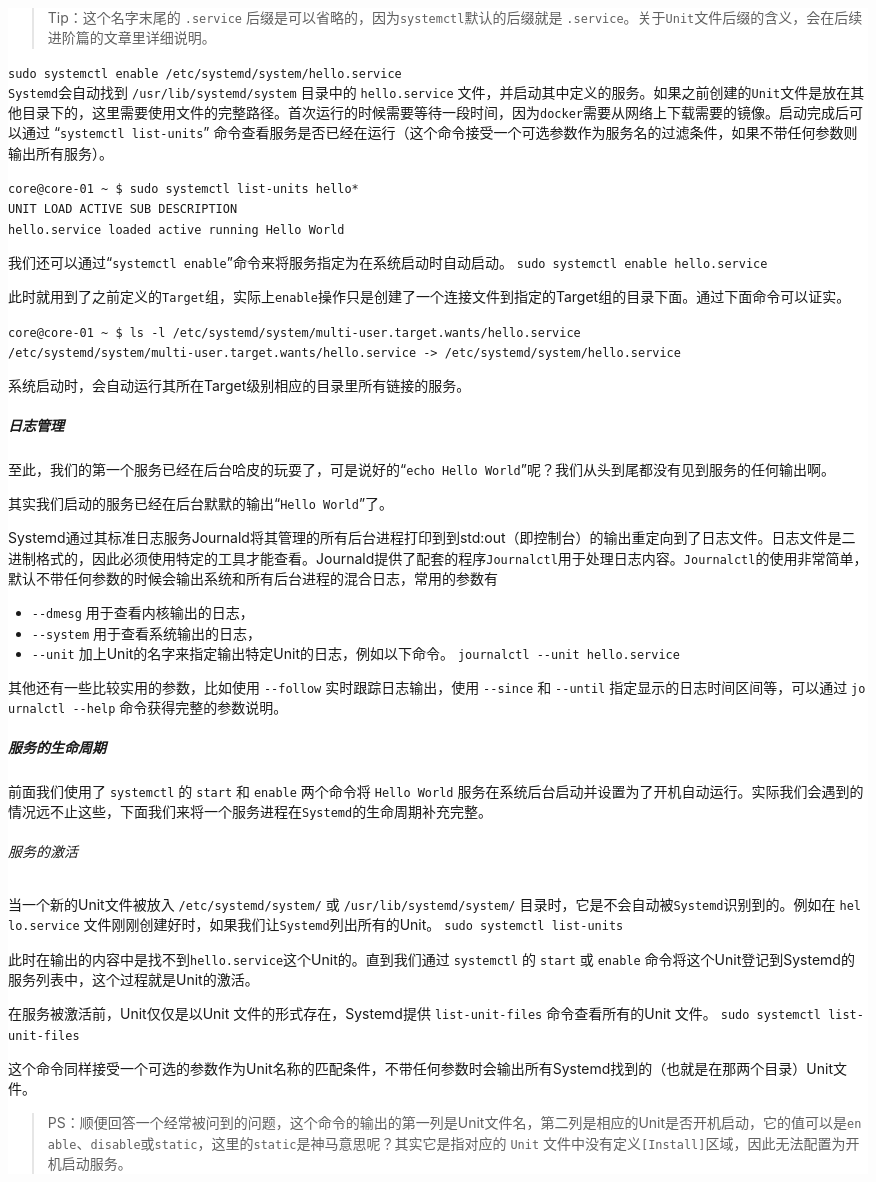 >Tip：这个名字末尾的 `.service` 后缀是可以省略的，因为`systemctl`默认的后缀就是 `.service`。关于`Unit`文件后缀的含义，会在后续进阶篇的文章里详细说明。

`sudo systemctl enable /etc/systemd/system/hello.service`  
`Systemd`会自动找到 `/usr/lib/systemd/system` 目录中的 `hello.service` 文件，并启动其中定义的服务。如果之前创建的`Unit`文件是放在其他目录下的，这里需要使用文件的完整路径。首次运行的时候需要等待一段时间，因为`docker`需要从网络上下载需要的镜像。启动完成后可以通过 “`systemctl list-units`” 命令查看服务是否已经在运行（这个命令接受一个可选参数作为服务名的过滤条件，如果不带任何参数则输出所有服务）。
```
core@core-01 ~ $ sudo systemctl list-units hello*
UNIT LOAD ACTIVE SUB DESCRIPTION
hello.service loaded active running Hello World
```

我们还可以通过“`systemctl enable`”命令来将服务指定为在系统启动时自动启动。
`sudo systemctl enable hello.service`

此时就用到了之前定义的`Target`组，实际上`enable`操作只是创建了一个连接文件到指定的Target组的目录下面。通过下面命令可以证实。
```
core@core-01 ~ $ ls -l /etc/systemd/system/multi-user.target.wants/hello.service
/etc/systemd/system/multi-user.target.wants/hello.service -> /etc/systemd/system/hello.service
```
系统启动时，会自动运行其所在Target级别相应的目录里所有链接的服务。

##### 日志管理
至此，我们的第一个服务已经在后台哈皮的玩耍了，可是说好的“`echo Hello World`”呢？我们从头到尾都没有见到服务的任何输出啊。

其实我们启动的服务已经在后台默默的输出“`Hello World`”了。

Systemd通过其标准日志服务Journald将其管理的所有后台进程打印到到std:out（即控制台）的输出重定向到了日志文件。日志文件是二进制格式的，因此必须使用特定的工具才能查看。Journald提供了配套的程序`Journalctl`用于处理日志内容。`Journalctl`的使用非常简单，默认不带任何参数的时候会输出系统和所有后台进程的混合日志，常用的参数有
* `--dmesg` 用于查看内核输出的日志，
* `--system` 用于查看系统输出的日志，
* `--unit` 加上Unit的名字来指定输出特定Unit的日志，例如以下命令。
  `journalctl --unit hello.service`

其他还有一些比较实用的参数，比如使用 `--follow` 实时跟踪日志输出，使用 `--since` 和 `--until` 指定显示的日志时间区间等，可以通过 `journalctl --help` 命令获得完整的参数说明。

##### 服务的生命周期
前面我们使用了 `systemctl` 的 `start` 和 `enable` 两个命令将 `Hello World` 服务在系统后台启动并设置为了开机自动运行。实际我们会遇到的情况远不止这些，下面我们来将一个服务进程在`Systemd`的生命周期补充完整。

###### 服务的激活
当一个新的Unit文件被放入 `/etc/systemd/system/` 或 `/usr/lib/systemd/system/` 目录时，它是不会自动被`Systemd`识别到的。例如在 `hello.service` 文件刚刚创建好时，如果我们让`Systemd`列出所有的Unit。
`sudo systemctl list-units`

此时在输出的内容中是找不到`hello.service`这个Unit的。直到我们通过 `systemctl` 的 `start` 或 `enable` 命令将这个Unit登记到Systemd的服务列表中，这个过程就是Unit的激活。

在服务被激活前，Unit仅仅是以Unit 文件的形式存在，Systemd提供 `list-unit-files` 命令查看所有的Unit 文件。
`sudo systemctl list-unit-files`

这个命令同样接受一个可选的参数作为Unit名称的匹配条件，不带任何参数时会输出所有Systemd找到的（也就是在那两个目录）Unit文件。

>PS：顺便回答一个经常被问到的问题，这个命令的输出的第一列是Unit文件名，第二列是相应的Unit是否开机启动，它的值可以是`enable`、`disable`或`static`，这里的`static`是神马意思呢？其实它是指对应的 `Unit` 文件中没有定义`[Install]`区域，因此无法配置为开机启动服务。
